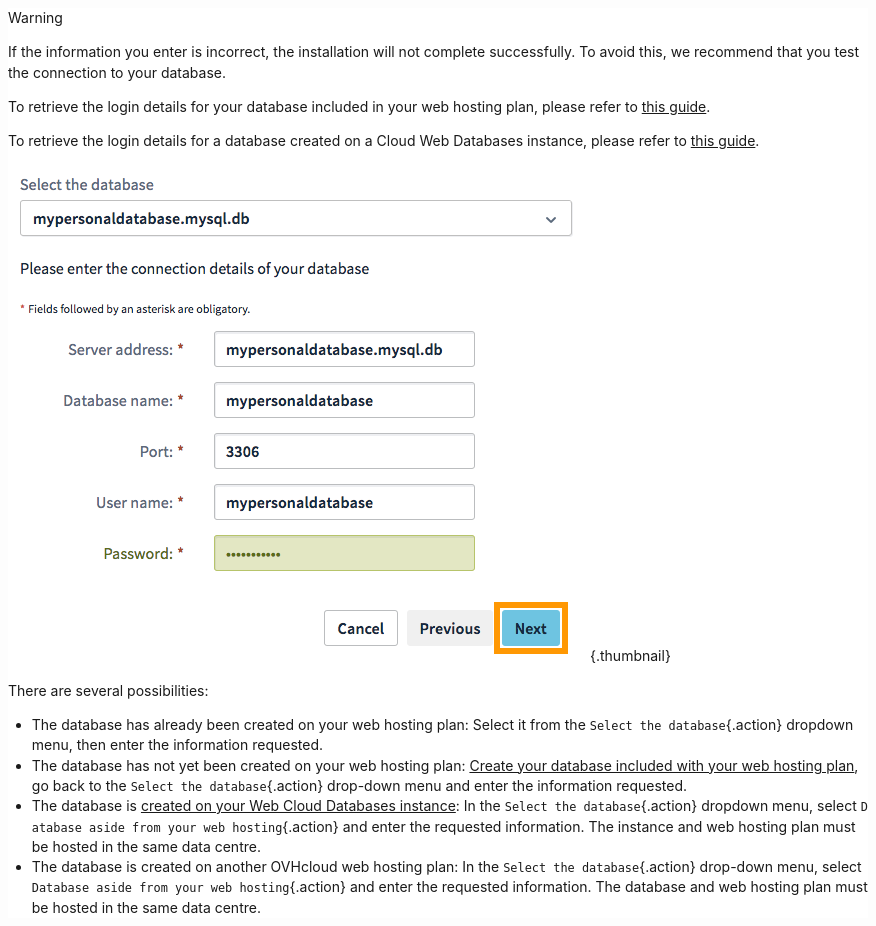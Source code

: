 > [!warning]
>
> If the information you enter is incorrect, the installation will not complete successfully. To avoid this, we recommend that you test the connection to your database.
> 
> To retrieve the login details for your database included in your web hosting plan, please refer to [this guide](/pages/web_cloud/web_hosting/sql_create_database).
>
> To retrieve the login details for a database created on a Cloud Web Databases instance, please refer to [this guide](/pages/web_cloud/web_cloud_databases/starting_with_clouddb).
>

![Database for advanced installation](images/advanced_installation_database.png){.thumbnail}

There are several possibilities:

- The database has already been created on your web hosting plan: Select it from the `Select the database`{.action} dropdown menu, then enter the information requested.
- The database has not yet been created on your web hosting plan: [Create your database included with your web hosting plan](/pages/web_cloud/web_hosting/sql_create_database), go back to the `Select the database`{.action} drop-down menu and enter the information requested.
- The database is [created on your Web Cloud Databases instance](/pages/web_cloud/web_cloud_databases/create-db-and-user-on-db-server): In the `Select the database`{.action} dropdown menu, select `Database aside from your web hosting`{.action} and enter the requested information. The instance and web hosting plan must be hosted in the same data centre.
- The database is created on another OVHcloud web hosting plan: In the `Select the database`{.action} drop-down menu, select `Database aside from your web hosting`{.action} and enter the requested information. The database and web hosting plan must be hosted in the same data centre.
